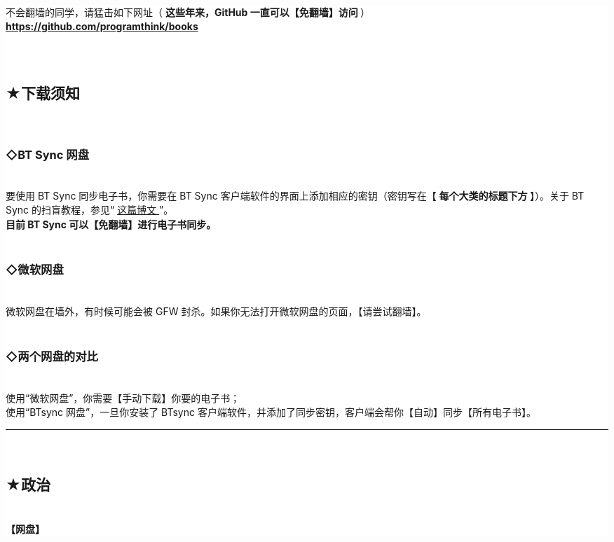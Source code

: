  不会翻墙的同学，请猛击如下网址（
  <b>
   这些年来，GitHub 一直可以【免翻墙】访问
  </b>
  ）
  <br/>
  <b>
   <a href="https://github.com/programthink/books" target="_blank">
    https://github.com/programthink/books
   </a>
  </b>
  <br/>
  <br/>
  <br/>
  <h2>
   ★下载须知
  </h2>
  <br/>
  <h3>
   ◇BT Sync 网盘
  </h3>
  <br/>
  要使用 BT Sync 同步电子书，你需要在 BT Sync 客户端软件的界面上添加相应的密钥（密钥写在【
  <b>
   每个大类的标题下方
  </b>
  】）。关于 BT Sync 的扫盲教程，参见“
  <a href="https://program-think.blogspot.com/2015/01/BitTorrent-Sync.html">
   这篇博文
  </a>
  ”。
  <br/>
  <b>
   目前 BT Sync 可以【免翻墙】进行电子书同步。
  </b>
  <br/>
  <br/>
  <h3>
   ◇微软网盘
  </h3>
  <br/>
  微软网盘在墙外，有时候可能会被 GFW 封杀。如果你无法打开微软网盘的页面，【请尝试翻墙】。
  <br/>
  <br/>
  <h3>
   ◇两个网盘的对比
  </h3>
  <br/>
  使用“微软网盘”，你需要【手动下载】你要的电子书；
  <br/>
  使用“BTsync 网盘”，一旦你安装了 BTsync 客户端软件，并添加了同步密钥，客户端会帮你【自动】同步【所有电子书】。
  <br/>
  <hr/>
  <br/>
  <h2>
   ★政治
  </h2>
  <br/>
  <b>
   【网盘】
  </b>
  <br/>
  <a href="https://onedrive.live.com/redir?resid=F5B0090663FEEADA!742" rel="nofollow" target="_blank">